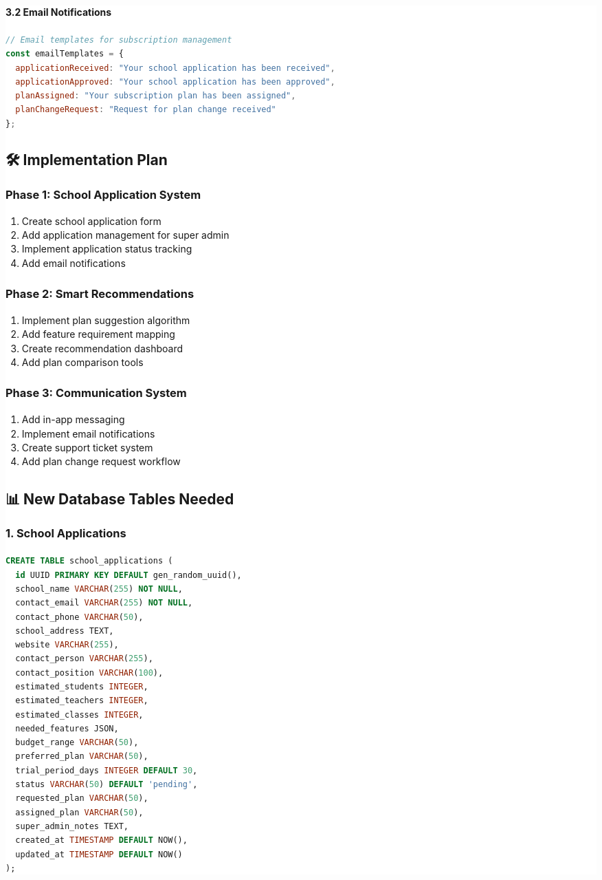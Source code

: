 #### **3.2 Email Notifications**
```javascript
// Email templates for subscription management
const emailTemplates = {
  applicationReceived: "Your school application has been received",
  applicationApproved: "Your school application has been approved",
  planAssigned: "Your subscription plan has been assigned",
  planChangeRequest: "Request for plan change received"
};
```

## 🛠️ **Implementation Plan**

### **Phase 1: School Application System**
1. Create school application form
2. Add application management for super admin
3. Implement application status tracking
4. Add email notifications

### **Phase 2: Smart Recommendations**
1. Implement plan suggestion algorithm
2. Add feature requirement mapping
3. Create recommendation dashboard
4. Add plan comparison tools

### **Phase 3: Communication System**
1. Add in-app messaging
2. Implement email notifications
3. Create support ticket system
4. Add plan change request workflow

## 📊 **New Database Tables Needed**

### **1. School Applications**
```sql
CREATE TABLE school_applications (
  id UUID PRIMARY KEY DEFAULT gen_random_uuid(),
  school_name VARCHAR(255) NOT NULL,
  contact_email VARCHAR(255) NOT NULL,
  contact_phone VARCHAR(50),
  school_address TEXT,
  website VARCHAR(255),
  contact_person VARCHAR(255),
  contact_position VARCHAR(100),
  estimated_students INTEGER,
  estimated_teachers INTEGER,
  estimated_classes INTEGER,
  needed_features JSON,
  budget_range VARCHAR(50),
  preferred_plan VARCHAR(50),
  trial_period_days INTEGER DEFAULT 30,
  status VARCHAR(50) DEFAULT 'pending',
  requested_plan VARCHAR(50),
  assigned_plan VARCHAR(50),
  super_admin_notes TEXT,
  created_at TIMESTAMP DEFAULT NOW(),
  updated_at TIMESTAMP DEFAULT NOW()
);
```
